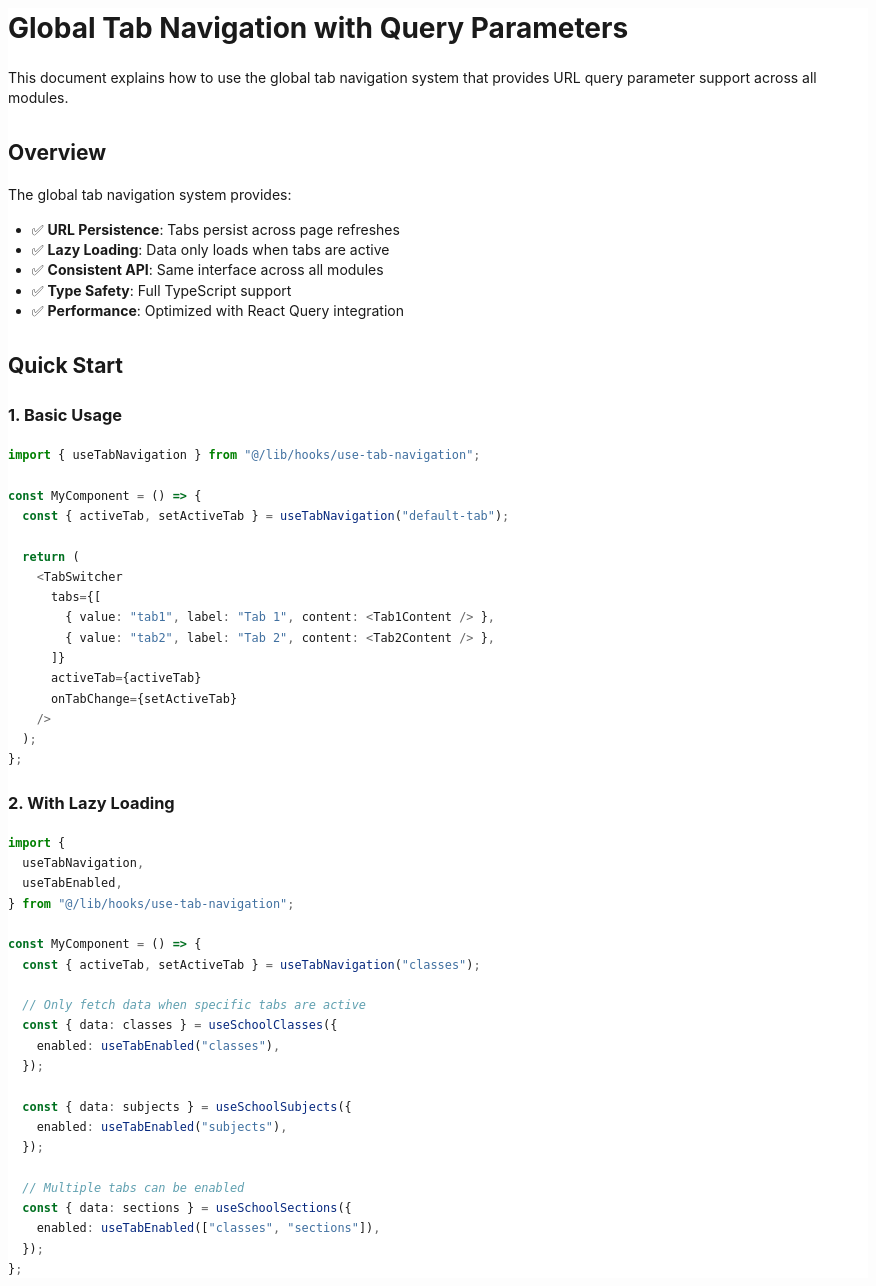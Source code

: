 # Global Tab Navigation with Query Parameters

This document explains how to use the global tab navigation system that provides URL query parameter support across all modules.

## Overview

The global tab navigation system provides:

- ✅ **URL Persistence**: Tabs persist across page refreshes
- ✅ **Lazy Loading**: Data only loads when tabs are active
- ✅ **Consistent API**: Same interface across all modules
- ✅ **Type Safety**: Full TypeScript support
- ✅ **Performance**: Optimized with React Query integration

## Quick Start

### 1. Basic Usage

```typescript
import { useTabNavigation } from "@/lib/hooks/use-tab-navigation";

const MyComponent = () => {
  const { activeTab, setActiveTab } = useTabNavigation("default-tab");

  return (
    <TabSwitcher
      tabs={[
        { value: "tab1", label: "Tab 1", content: <Tab1Content /> },
        { value: "tab2", label: "Tab 2", content: <Tab2Content /> },
      ]}
      activeTab={activeTab}
      onTabChange={setActiveTab}
    />
  );
};
```

### 2. With Lazy Loading

```typescript
import {
  useTabNavigation,
  useTabEnabled,
} from "@/lib/hooks/use-tab-navigation";

const MyComponent = () => {
  const { activeTab, setActiveTab } = useTabNavigation("classes");

  // Only fetch data when specific tabs are active
  const { data: classes } = useSchoolClasses({
    enabled: useTabEnabled("classes"),
  });

  const { data: subjects } = useSchoolSubjects({
    enabled: useTabEnabled("subjects"),
  });

  // Multiple tabs can be enabled
  const { data: sections } = useSchoolSections({
    enabled: useTabEnabled(["classes", "sections"]),
  });
};
```